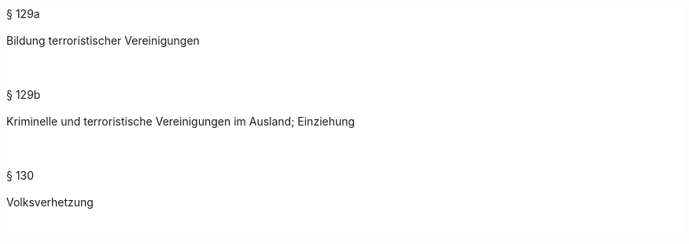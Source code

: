 </td>

<td style align="left" valign="top" charoff="50">

§ 129a

</td>

<td style align="left" valign="top" charoff="50">

Bildung terroristischer Vereinigungen

</td>

</tr>

<tr>

<td style align="left" valign="top" charoff="50">

 

</td>

<td style align="left" valign="top" charoff="50">

§ 129b

</td>

<td style align="left" valign="top" charoff="50">

Kriminelle und terroristische Vereinigungen im Ausland; Einziehung

</td>

</tr>

<tr>

<td style align="left" valign="top" charoff="50">

 

</td>

<td style align="left" valign="top" charoff="50">

§ 130

</td>

<td style align="left" valign="top" charoff="50">

Volksverhetzung

</td>

</tr>

<tr>

<td style align="left" valign="top" charoff="50">

 

</td>
